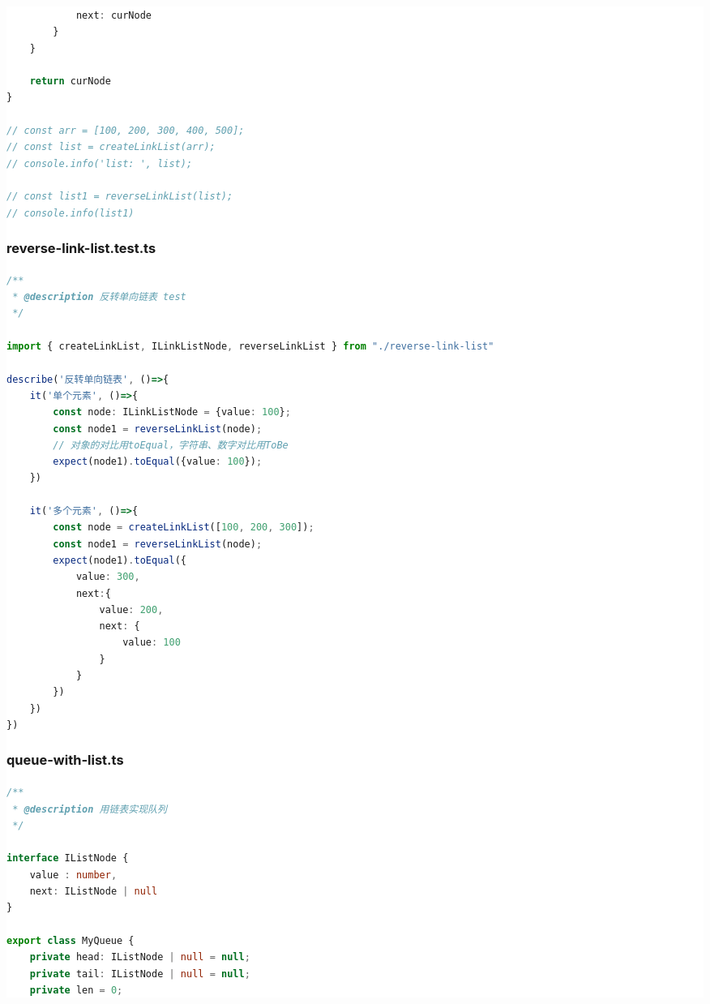 ```typescript
            next: curNode
        }
    }

    return curNode
}

// const arr = [100, 200, 300, 400, 500];
// const list = createLinkList(arr);
// console.info('list: ', list);

// const list1 = reverseLinkList(list);
// console.info(list1)
```

### reverse-link-list.test.ts
```typescript
/**
 * @description 反转单向链表 test
 */

import { createLinkList, ILinkListNode, reverseLinkList } from "./reverse-link-list"

describe('反转单向链表', ()=>{
    it('单个元素', ()=>{
        const node: ILinkListNode = {value: 100};
        const node1 = reverseLinkList(node);
        // 对象的对比用toEqual，字符串、数字对比用ToBe
        expect(node1).toEqual({value: 100});
    })

    it('多个元素', ()=>{
        const node = createLinkList([100, 200, 300]);
        const node1 = reverseLinkList(node);
        expect(node1).toEqual({
            value: 300,
            next:{
                value: 200,
                next: {
                    value: 100
                }
            }
        })
    })
})
```

### queue-with-list.ts
```typescript
/**
 * @description 用链表实现队列
 */

interface IListNode {
    value : number,
    next: IListNode | null
}

export class MyQueue {
    private head: IListNode | null = null;
    private tail: IListNode | null = null;
    private len = 0;

```